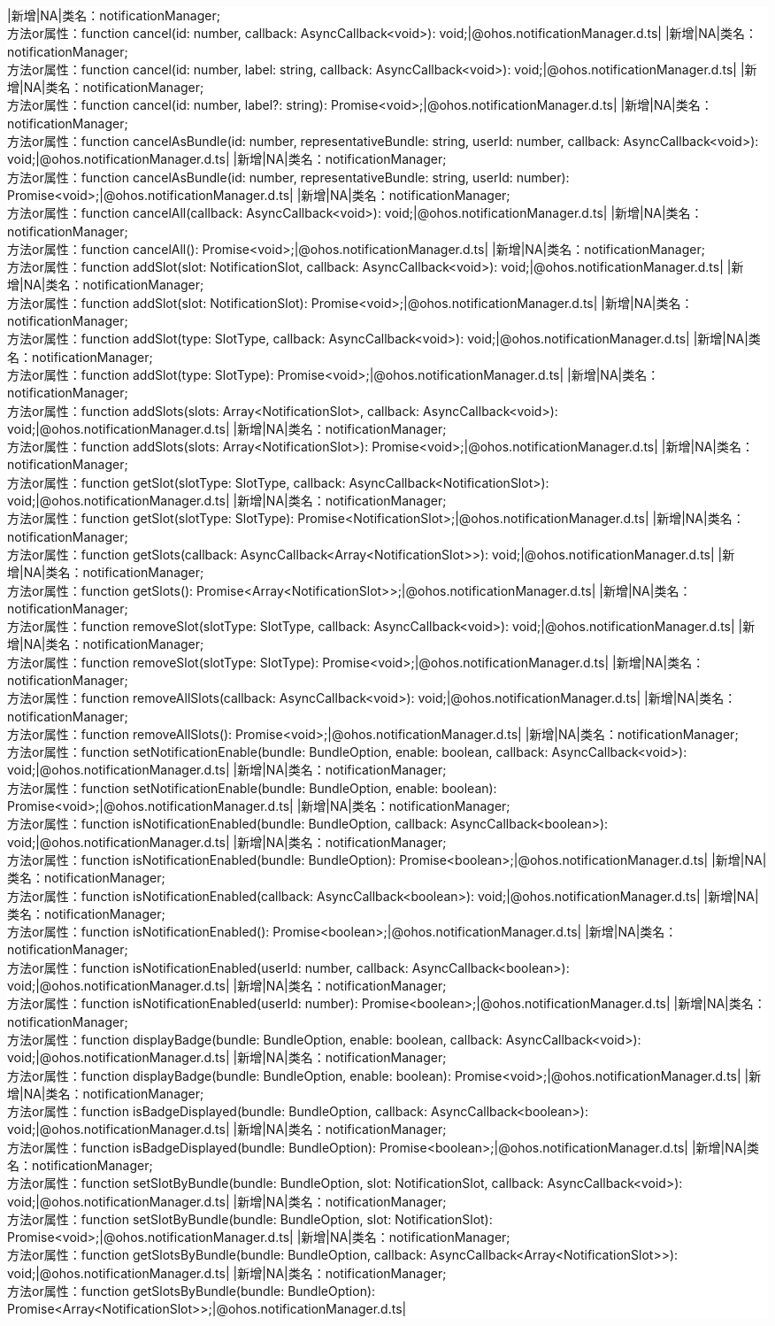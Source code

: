 |新增|NA|类名：notificationManager;<br>方法or属性：function cancel(id: number, callback: AsyncCallback\<void>): void;|@ohos.notificationManager.d.ts|
|新增|NA|类名：notificationManager;<br>方法or属性：function cancel(id: number, label: string, callback: AsyncCallback\<void>): void;|@ohos.notificationManager.d.ts|
|新增|NA|类名：notificationManager;<br>方法or属性：function cancel(id: number, label?: string): Promise\<void>;|@ohos.notificationManager.d.ts|
|新增|NA|类名：notificationManager;<br>方法or属性：function cancelAsBundle(id: number, representativeBundle: string, userId: number, callback: AsyncCallback\<void>): void;|@ohos.notificationManager.d.ts|
|新增|NA|类名：notificationManager;<br>方法or属性：function cancelAsBundle(id: number, representativeBundle: string, userId: number): Promise\<void>;|@ohos.notificationManager.d.ts|
|新增|NA|类名：notificationManager;<br>方法or属性：function cancelAll(callback: AsyncCallback\<void>): void;|@ohos.notificationManager.d.ts|
|新增|NA|类名：notificationManager;<br>方法or属性：function cancelAll(): Promise\<void>;|@ohos.notificationManager.d.ts|
|新增|NA|类名：notificationManager;<br>方法or属性：function addSlot(slot: NotificationSlot, callback: AsyncCallback\<void>): void;|@ohos.notificationManager.d.ts|
|新增|NA|类名：notificationManager;<br>方法or属性：function addSlot(slot: NotificationSlot): Promise\<void>;|@ohos.notificationManager.d.ts|
|新增|NA|类名：notificationManager;<br>方法or属性：function addSlot(type: SlotType, callback: AsyncCallback\<void>): void;|@ohos.notificationManager.d.ts|
|新增|NA|类名：notificationManager;<br>方法or属性：function addSlot(type: SlotType): Promise\<void>;|@ohos.notificationManager.d.ts|
|新增|NA|类名：notificationManager;<br>方法or属性：function addSlots(slots: Array\<NotificationSlot>, callback: AsyncCallback\<void>): void;|@ohos.notificationManager.d.ts|
|新增|NA|类名：notificationManager;<br>方法or属性：function addSlots(slots: Array\<NotificationSlot>): Promise\<void>;|@ohos.notificationManager.d.ts|
|新增|NA|类名：notificationManager;<br>方法or属性：function getSlot(slotType: SlotType, callback: AsyncCallback\<NotificationSlot>): void;|@ohos.notificationManager.d.ts|
|新增|NA|类名：notificationManager;<br>方法or属性：function getSlot(slotType: SlotType): Promise\<NotificationSlot>;|@ohos.notificationManager.d.ts|
|新增|NA|类名：notificationManager;<br>方法or属性：function getSlots(callback: AsyncCallback\<Array\<NotificationSlot>>): void;|@ohos.notificationManager.d.ts|
|新增|NA|类名：notificationManager;<br>方法or属性：function getSlots(): Promise\<Array\<NotificationSlot>>;|@ohos.notificationManager.d.ts|
|新增|NA|类名：notificationManager;<br>方法or属性：function removeSlot(slotType: SlotType, callback: AsyncCallback\<void>): void;|@ohos.notificationManager.d.ts|
|新增|NA|类名：notificationManager;<br>方法or属性：function removeSlot(slotType: SlotType): Promise\<void>;|@ohos.notificationManager.d.ts|
|新增|NA|类名：notificationManager;<br>方法or属性：function removeAllSlots(callback: AsyncCallback\<void>): void;|@ohos.notificationManager.d.ts|
|新增|NA|类名：notificationManager;<br>方法or属性：function removeAllSlots(): Promise\<void>;|@ohos.notificationManager.d.ts|
|新增|NA|类名：notificationManager;<br>方法or属性：function setNotificationEnable(bundle: BundleOption, enable: boolean, callback: AsyncCallback\<void>): void;|@ohos.notificationManager.d.ts|
|新增|NA|类名：notificationManager;<br>方法or属性：function setNotificationEnable(bundle: BundleOption, enable: boolean): Promise\<void>;|@ohos.notificationManager.d.ts|
|新增|NA|类名：notificationManager;<br>方法or属性：function isNotificationEnabled(bundle: BundleOption, callback: AsyncCallback\<boolean>): void;|@ohos.notificationManager.d.ts|
|新增|NA|类名：notificationManager;<br>方法or属性：function isNotificationEnabled(bundle: BundleOption): Promise\<boolean>;|@ohos.notificationManager.d.ts|
|新增|NA|类名：notificationManager;<br>方法or属性：function isNotificationEnabled(callback: AsyncCallback\<boolean>): void;|@ohos.notificationManager.d.ts|
|新增|NA|类名：notificationManager;<br>方法or属性：function isNotificationEnabled(): Promise\<boolean>;|@ohos.notificationManager.d.ts|
|新增|NA|类名：notificationManager;<br>方法or属性：function isNotificationEnabled(userId: number, callback: AsyncCallback\<boolean>): void;|@ohos.notificationManager.d.ts|
|新增|NA|类名：notificationManager;<br>方法or属性：function isNotificationEnabled(userId: number): Promise\<boolean>;|@ohos.notificationManager.d.ts|
|新增|NA|类名：notificationManager;<br>方法or属性：function displayBadge(bundle: BundleOption, enable: boolean, callback: AsyncCallback\<void>): void;|@ohos.notificationManager.d.ts|
|新增|NA|类名：notificationManager;<br>方法or属性：function displayBadge(bundle: BundleOption, enable: boolean): Promise\<void>;|@ohos.notificationManager.d.ts|
|新增|NA|类名：notificationManager;<br>方法or属性：function isBadgeDisplayed(bundle: BundleOption, callback: AsyncCallback\<boolean>): void;|@ohos.notificationManager.d.ts|
|新增|NA|类名：notificationManager;<br>方法or属性：function isBadgeDisplayed(bundle: BundleOption): Promise\<boolean>;|@ohos.notificationManager.d.ts|
|新增|NA|类名：notificationManager;<br>方法or属性：function setSlotByBundle(bundle: BundleOption, slot: NotificationSlot, callback: AsyncCallback\<void>): void;|@ohos.notificationManager.d.ts|
|新增|NA|类名：notificationManager;<br>方法or属性：function setSlotByBundle(bundle: BundleOption, slot: NotificationSlot): Promise\<void>;|@ohos.notificationManager.d.ts|
|新增|NA|类名：notificationManager;<br>方法or属性：function getSlotsByBundle(bundle: BundleOption, callback: AsyncCallback\<Array\<NotificationSlot>>): void;|@ohos.notificationManager.d.ts|
|新增|NA|类名：notificationManager;<br>方法or属性：function getSlotsByBundle(bundle: BundleOption): Promise\<Array\<NotificationSlot>>;|@ohos.notificationManager.d.ts|